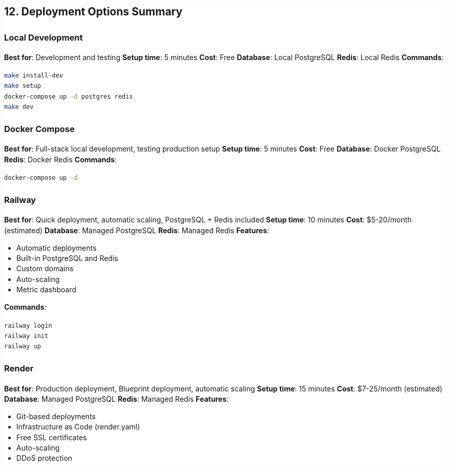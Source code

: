 
## 12. Deployment Options Summary

### Local Development
**Best for**: Development and testing
**Setup time**: 5 minutes
**Cost**: Free
**Database**: Local PostgreSQL
**Redis**: Local Redis
**Commands**:
```bash
make install-dev
make setup
docker-compose up -d postgres redis
make dev
```

### Docker Compose
**Best for**: Full-stack local development, testing production setup
**Setup time**: 5 minutes
**Cost**: Free
**Database**: Docker PostgreSQL
**Redis**: Docker Redis
**Commands**:
```bash
docker-compose up -d
```

### Railway
**Best for**: Quick deployment, automatic scaling, PostgreSQL + Redis included
**Setup time**: 10 minutes
**Cost**: $5-20/month (estimated)
**Database**: Managed PostgreSQL
**Redis**: Managed Redis
**Features**:
- Automatic deployments
- Built-in PostgreSQL and Redis
- Custom domains
- Auto-scaling
- Metric dashboard

**Commands**:
```bash
railway login
railway init
railway up
```

### Render
**Best for**: Production deployment, Blueprint deployment, automatic scaling
**Setup time**: 15 minutes
**Cost**: $7-25/month (estimated)
**Database**: Managed PostgreSQL
**Redis**: Managed Redis
**Features**:
- Git-based deployments
- Infrastructure as Code (render.yaml)
- Free SSL certificates
- Auto-scaling
- DDoS protection
